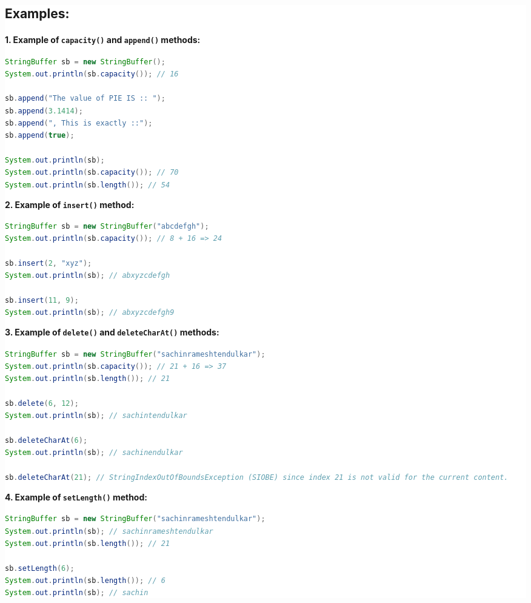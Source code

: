 ## **Examples**:

**1. Example of `capacity()` and `append()` methods:**

```java
StringBuffer sb = new StringBuffer();
System.out.println(sb.capacity()); // 16

sb.append("The value of PIE IS :: ");
sb.append(3.1414);
sb.append(", This is exactly ::");
sb.append(true);

System.out.println(sb);
System.out.println(sb.capacity()); // 70
System.out.println(sb.length()); // 54
```

**2. Example of `insert()` method:**

```java
StringBuffer sb = new StringBuffer("abcdefgh");
System.out.println(sb.capacity()); // 8 + 16 => 24

sb.insert(2, "xyz");
System.out.println(sb); // abxyzcdefgh

sb.insert(11, 9);
System.out.println(sb); // abxyzcdefgh9
```

**3. Example of `delete()` and `deleteCharAt()` methods:**

```java
StringBuffer sb = new StringBuffer("sachinrameshtendulkar");
System.out.println(sb.capacity()); // 21 + 16 => 37
System.out.println(sb.length()); // 21

sb.delete(6, 12);
System.out.println(sb); // sachintendulkar

sb.deleteCharAt(6);
System.out.println(sb); // sachinendulkar

sb.deleteCharAt(21); // StringIndexOutOfBoundsException (SIOBE) since index 21 is not valid for the current content.
```

**4. Example of `setLength()` method:**

```java
StringBuffer sb = new StringBuffer("sachinrameshtendulkar");
System.out.println(sb); // sachinrameshtendulkar
System.out.println(sb.length()); // 21

sb.setLength(6);
System.out.println(sb.length()); // 6
System.out.println(sb); // sachin
```
